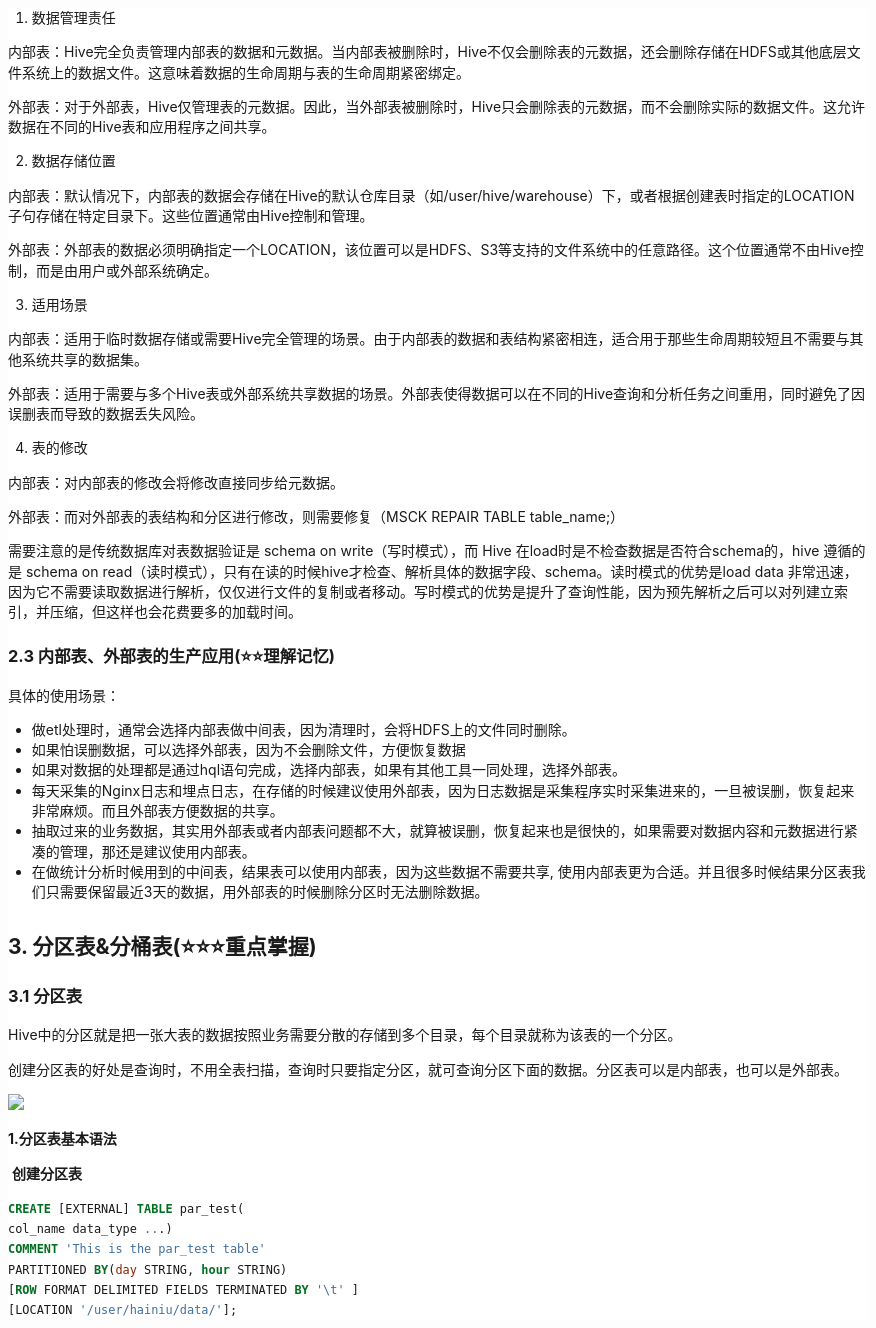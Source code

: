 1. 数据管理责任

内部表：Hive完全负责管理内部表的数据和元数据。当内部表被删除时，Hive不仅会删除表的元数据，还会删除存储在HDFS或其他底层文件系统上的数据文件。这意味着数据的生命周期与表的生命周期紧密绑定。

外部表：对于外部表，Hive仅管理表的元数据。因此，当外部表被删除时，Hive只会删除表的元数据，而不会删除实际的数据文件。这允许数据在不同的Hive表和应用程序之间共享。

2. 数据存储位置  

内部表：默认情况下，内部表的数据会存储在Hive的默认仓库目录（如/user/hive/warehouse）下，或者根据创建表时指定的LOCATION子句存储在特定目录下。这些位置通常由Hive控制和管理。

外部表：外部表的数据必须明确指定一个LOCATION，该位置可以是HDFS、S3等支持的文件系统中的任意路径。这个位置通常不由Hive控制，而是由用户或外部系统确定。

3. 适用场景  

内部表：适用于临时数据存储或需要Hive完全管理的场景。由于内部表的数据和表结构紧密相连，适合用于那些生命周期较短且不需要与其他系统共享的数据集。

外部表：适用于需要与多个Hive表或外部系统共享数据的场景。外部表使得数据可以在不同的Hive查询和分析任务之间重用，同时避免了因误删表而导致的数据丢失风险。

4. 表的修改

内部表：对内部表的修改会将修改直接同步给元数据。

外部表：而对外部表的表结构和分区进行修改，则需要修复（MSCK REPAIR TABLE table_name;）

需要注意的是传统数据库对表数据验证是 schema on write（写时模式），而 Hive 在load时是不检查数据是否符合schema的，hive 遵循的是 schema on read（读时模式），只有在读的时候hive才检查、解析具体的数据字段、schema。读时模式的优势是load data 非常迅速，因为它不需要读取数据进行解析，仅仅进行文件的复制或者移动。写时模式的优势是提升了查询性能，因为预先解析之后可以对列建立索引，并压缩，但这样也会花费要多的加载时间。

### 2.3 内部表、外部表的生产应用(⭐️⭐️理解记忆)

具体的使用场景：

- 做etl处理时，通常会选择内部表做中间表，因为清理时，会将HDFS上的文件同时删除。
- 如果怕误删数据，可以选择外部表，因为不会删除文件，方便恢复数据
- 如果对数据的处理都是通过hql语句完成，选择内部表，如果有其他工具一同处理，选择外部表。
- 每天采集的Nginx日志和埋点日志，在存储的时候建议使用外部表，因为日志数据是采集程序实时采集进来的，一旦被误删，恢复起来非常麻烦。而且外部表方便数据的共享。
- 抽取过来的业务数据，其实用外部表或者内部表问题都不大，就算被误删，恢复起来也是很快的，如果需要对数据内容和元数据进行紧凑的管理，那还是建议使用内部表。
- 在做统计分析时候用到的中间表，结果表可以使用内部表，因为这些数据不需要共享, 使用内部表更为合适。并且很多时候结果分区表我们只需要保留最近3天的数据，用外部表的时候删除分区时无法删除数据。

## 3. 分区表&分桶表(⭐️⭐️⭐️重点掌握)

### 3.1 分区表

Hive中的分区就是把一张大表的数据按照业务需要分散的存储到多个目录，每个目录就称为该表的一个分区。

创建分区表的好处是查询时，不用全表扫描，查询时只要指定分区，就可查询分区下面的数据。分区表可以是内部表，也可以是外部表。

![](https://cdn.jsdelivr.net/gh/Vstay97/Img_storage@main/blog/2025/Hive%E8%A1%A8%E8%AF%A6%E8%A7%A3/20251012190059189.png)

**1.分区表基本语法**

 **创建分区表**

```sql
CREATE [EXTERNAL] TABLE par_test(
col_name data_type ...)
COMMENT 'This is the par_test table'
PARTITIONED BY(day STRING, hour STRING)
[ROW FORMAT DELIMITED FIELDS TERMINATED BY '\t' ]
[LOCATION '/user/hainiu/data/'];
```
